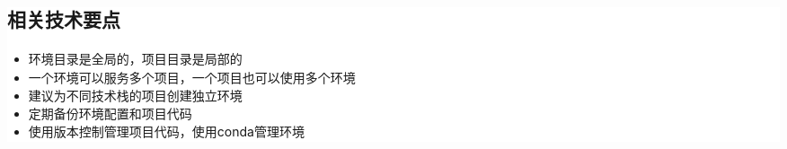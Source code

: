 ## 相关技术要点

- 环境目录是全局的，项目目录是局部的
- 一个环境可以服务多个项目，一个项目也可以使用多个环境
- 建议为不同技术栈的项目创建独立环境
- 定期备份环境配置和项目代码
- 使用版本控制管理项目代码，使用conda管理环境
